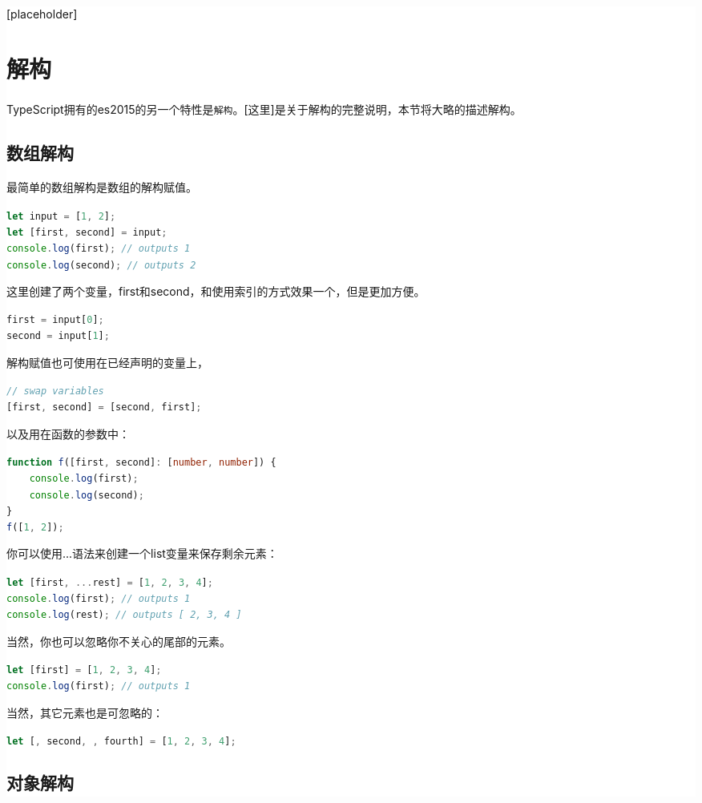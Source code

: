 [placeholder]

# 解构


TypeScript拥有的es2015的另一个特性是`解构`。[这里]是关于解构的完整说明，本节将大略的描述解构。


## 数组解构

最简单的数组解构是数组的解构赋值。
```typescript
let input = [1, 2];
let [first, second] = input;
console.log(first); // outputs 1
console.log(second); // outputs 2
```
这里创建了两个变量，first和second，和使用索引的方式效果一个，但是更加方便。
```typescript
first = input[0];
second = input[1];
```

解构赋值也可使用在已经声明的变量上，
```typescript
// swap variables
[first, second] = [second, first];
```

以及用在函数的参数中：
```typescript
function f([first, second]: [number, number]) {
    console.log(first);
    console.log(second);
}
f([1, 2]);
```

你可以使用...语法来创建一个list变量来保存剩余元素：

```typescript
let [first, ...rest] = [1, 2, 3, 4];
console.log(first); // outputs 1
console.log(rest); // outputs [ 2, 3, 4 ]
```

当然，你也可以忽略你不关心的尾部的元素。
```typescript
let [first] = [1, 2, 3, 4];
console.log(first); // outputs 1
```
当然，其它元素也是可忽略的：
```typescript
let [, second, , fourth] = [1, 2, 3, 4];
```

## 对象解构
